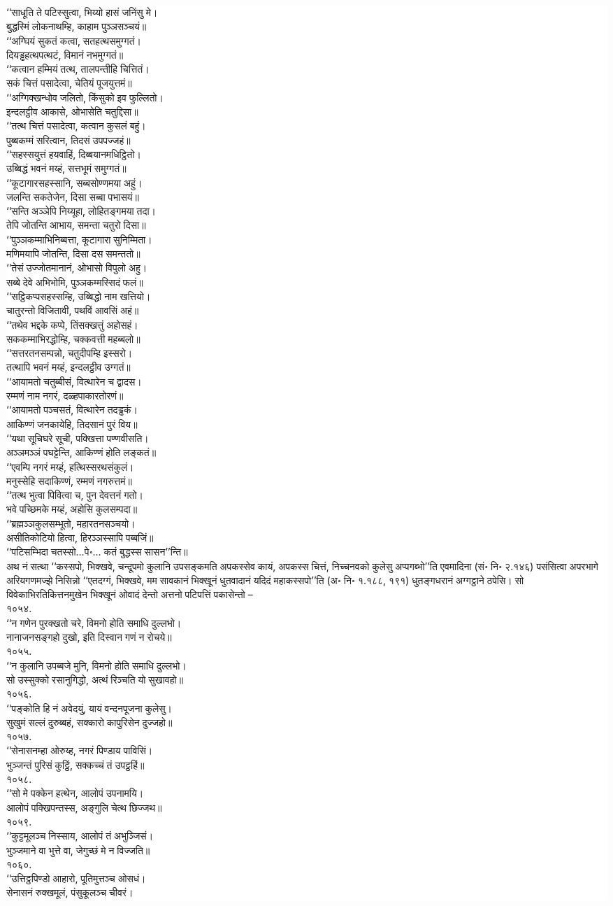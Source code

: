 ‘‘साधूति ते पटिस्सुत्वा, भिय्यो हासं जनिंसु मे।  
बुद्धस्मिं लोकनाथम्हि, काहाम पुञ्ञसञ्चयं॥  
‘‘अग्घियं सुकतं कत्वा, सतहत्थसमुग्गतं।  
दियड्ढहत्थपत्थटं, विमानं नभमुग्गतं॥  
‘‘कत्वान हम्मियं तत्थ, तालपन्तीहि चित्तितं।  
सकं चित्तं पसादेत्वा, चेतियं पूजयुत्तमं॥  
‘‘अग्गिक्खन्धोव जलितो, किंसुको इव फुल्लितो।  
इन्दलट्ठीव आकासे, ओभासेति चतुद्दिसा॥  
‘‘तत्थ चित्तं पसादेत्वा, कत्वान कुसलं बहुं।  
पुब्बकम्मं सरित्वान, तिदसं उपपज्जहं॥  
‘‘सहस्सयुत्तं हयवाहिं, दिब्बयानमधिट्ठितो।  
उब्बिद्धं भवनं मय्हं, सत्तभूमं समुग्गतं॥  
‘‘कूटागारसहस्सानि, सब्बसोण्णमया अहुं।  
जलन्ति सकतेजेन, दिसा सब्बा पभासयं॥  
‘‘सन्ति अञ्ञेपि निय्यूहा, लोहितङ्गमया तदा।  
तेपि जोतन्ति आभाय, समन्ता चतुरो दिसा॥  
‘‘पुञ्ञकम्माभिनिब्बत्ता, कूटागारा सुनिम्मिता।  
मणिमयापि जोतन्ति, दिसा दस समन्ततो॥  
‘‘तेसं उज्जोतमानानं, ओभासो विपुलो अहु।  
सब्बे देवे अभिभोमि, पुञ्ञकम्मस्सिदं फलं॥  
‘‘सट्ठिकप्पसहस्सम्हि, उब्बिद्धो नाम खत्तियो।  
चातुरन्तो विजितावी, पथविं आवसिं अहं॥  
‘‘तथेव भद्दके कप्पे, तिंसक्खत्तुं अहोसहं।  
सककम्माभिरद्धोम्हि, चक्कवत्ती महब्बलो॥  
‘‘सत्तरतनसम्पन्नो, चतुदीपम्हि इस्सरो।  
तत्थापि भवनं मय्हं, इन्दलट्ठीव उग्गतं॥  
‘‘आयामतो चतुब्बीसं, वित्थारेन च द्वादस।  
रम्मणं नाम नगरं, दळ्हपाकारतोरणं॥  
‘‘आयामतो पञ्चसतं, वित्थारेन तदड्ढकं।  
आकिण्णं जनकायेहि, तिदसानं पुरं विय॥  
‘‘यथा सूचिघरे सूची, पक्खित्ता पण्णवीसति।  
अञ्ञमञ्ञं पघट्टेन्ति, आकिण्णं होति लङ्कतं॥  
‘‘एवम्पि नगरं मय्हं, हत्थिस्सरथसंकुलं।  
मनुस्सेहि सदाकिण्णं, रम्मणं नगरुत्तमं॥  
‘‘तत्थ भुत्वा पिवित्वा च, पुन देवत्तनं गतो।  
भवे पच्छिमके मय्हं, अहोसि कुलसम्पदा॥  
‘‘ब्रह्मञ्ञकुलसम्भूतो, महारतनसञ्चयो।  
असीतिकोटियो हित्वा, हिरञ्ञस्सापि पब्बजिं॥  
‘‘पटिसम्भिदा चतस्सो…पे॰… कतं बुद्धस्स सासन’’न्ति॥  
अथ नं सत्था ‘‘कस्सपो, भिक्खवे, चन्दूपमो कुलानि उपसङ्कमति अपकस्सेव कायं, अपकस्स चित्तं, निच्चनवको कुलेसु अप्पगब्भो’’ति एवमादिना (सं॰ नि॰ २.१४६) पसंसित्वा अपरभागे अरियगणमज्झे निसिन्नो ‘‘एतदग्गं, भिक्खवे, मम सावकानं भिक्खूनं धुतवादानं यदिदं महाकस्सपो’’ति (अ॰ नि॰ १.१८८, १९१) धुतङ्गधरानं अग्गट्ठाने ठपेसि। सो विवेकाभिरतिकित्तनमुखेन भिक्खूनं ओवादं देन्तो अत्तनो पटिपत्तिं पकासेन्तो –  
१०५४.  
‘‘न गणेन पुरक्खतो चरे, विमनो होति समाधि दुल्लभो।  
नानाजनसङ्गहो दुखो, इति दिस्वान गणं न रोचये॥  
१०५५.  
‘‘न कुलानि उपब्बजे मुनि, विमनो होति समाधि दुल्लभो।  
सो उस्सुक्को रसानुगिद्धो, अत्थं रिञ्चति यो सुखावहो॥  
१०५६.  
‘‘पङ्कोति हि नं अवेदयुं, यायं वन्दनपूजना कुलेसु।  
सुखुमं सल्लं दुरुब्बहं, सक्कारो कापुरिसेन दुज्जहो॥  
१०५७.  
‘‘सेनासनम्हा ओरुय्ह, नगरं पिण्डाय पाविसिं।  
भुञ्जन्तं पुरिसं कुट्ठिं, सक्कच्चं तं उपट्ठहिं॥  
१०५८.  
‘‘सो मे पक्केन हत्थेन, आलोपं उपनामयि।  
आलोपं पक्खिपन्तस्स, अङ्गुलि चेत्थ छिज्जथ॥  
१०५९.  
‘‘कुट्टमूलञ्च निस्साय, आलोपं तं अभुञ्जिसं।  
भुञ्जमाने वा भुत्ते वा, जेगुच्छं मे न विज्जति॥  
१०६०.  
‘‘उत्तिट्ठपिण्डो आहारो, पूतिमुत्तञ्च ओसधं।  
सेनासनं रुक्खमूलं, पंसुकूलञ्च चीवरं।  